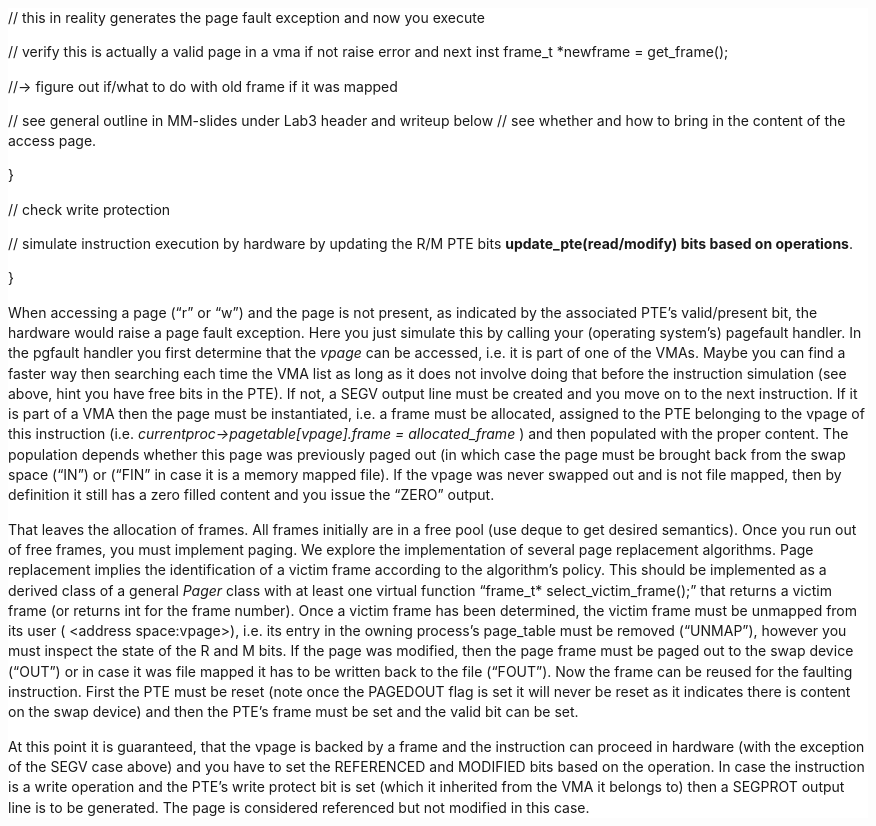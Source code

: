 // this in reality generates the page fault exception and now you execute

// verify this is actually a valid page in a vma if not raise error and next inst             frame_t *newframe = get_frame();




//-&gt; figure out if/what to do with old frame if it was mapped

//   see general outline in MM-slides under Lab3 header and writeup below            //   see whether and how to bring in the content of the access page.

}

// check write protection

// simulate instruction execution by hardware by updating the R/M PTE bits         <strong>update_pte(read/modify) bits based on operations</strong>.

}




When accessing a page (“r” or “w”) and the page is not present, as indicated by the associated PTE’s valid/present bit, the hardware would raise a page fault exception. Here you just simulate this by calling your (operating system’s) pagefault handler. In the pgfault handler you first determine that the <em>vpage</em> can be accessed, i.e. it is part of one of the VMAs. Maybe you can find a faster way then searching each time the VMA list as long as it does not involve doing that before the instruction simulation (see above, hint you have free bits in the PTE). If not, a SEGV output line must be created and you move on to the next instruction. If it is part of a VMA then the page must be instantiated, i.e. a frame must be allocated, assigned to the PTE belonging to the vpage of this instruction (i.e. <em>currentproc-&gt;pagetable[vpage].frame = allocated_frame</em> ) and then populated with the proper content. The population depends whether this page was previously paged out (in which case the page must be brought back from the swap space (“IN”) or (“FIN” in case it is a memory mapped file). If the vpage was never swapped out and is not file mapped, then by definition it still has a zero filled content and you issue the “ZERO” output.




That leaves the allocation of frames. All frames initially are in a free pool (use deque to get desired semantics). Once you run out of free frames, you must implement paging. We explore the implementation of several page replacement algorithms. Page replacement implies the identification of a victim frame according to the algorithm’s policy. This should be implemented as a derived class of a general <em>Pager</em> class with at least one virtual function  “frame_t* select_victim_frame();” that returns a victim frame (or returns int for the frame number). Once a victim frame has been determined, the victim frame must be unmapped from its user ( &lt;address space:vpage&gt;), i.e. its entry in the owning process’s page_table must be removed  (“UNMAP”), however you must inspect the state of the R and M bits. If the page was modified, then the page frame must be paged out to the swap device (“OUT”) or in case it was file mapped it has to be written back to the file (“FOUT”). Now the frame can be reused for the faulting instruction. First the PTE must be reset (note once the PAGEDOUT flag is set it will never be reset as it indicates there is content on the swap device) and then the PTE’s frame must be set and the valid bit can be set.




At this point it is guaranteed, that the vpage is backed by a frame and the instruction can proceed in hardware (with the exception of the SEGV case above) and you have to set the REFERENCED and MODIFIED bits based on the operation. In case the instruction is a write operation and the PTE’s write protect bit is set (which it inherited from the VMA it belongs to) then a SEGPROT output line is to be generated. The page is considered referenced but not modified in this case.
